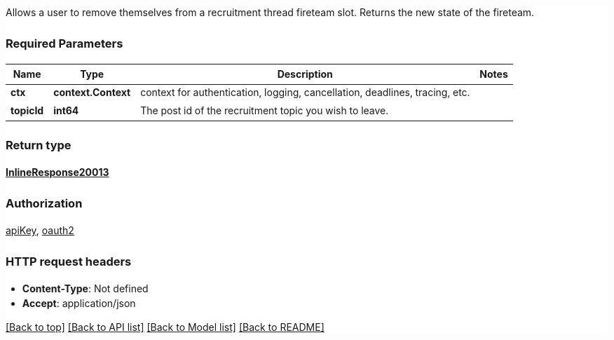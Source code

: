 Allows a user to remove themselves from a recruitment thread fireteam slot. Returns the new state of the fireteam.

### Required Parameters

Name | Type | Description  | Notes
------------- | ------------- | ------------- | -------------
 **ctx** | **context.Context** | context for authentication, logging, cancellation, deadlines, tracing, etc.
  **topicId** | **int64**| The post id of the recruitment topic you wish to leave. | 

### Return type

[**InlineResponse20013**](inline_response_200_13.md)

### Authorization

[apiKey](../README.md#apiKey), [oauth2](../README.md#oauth2)

### HTTP request headers

 - **Content-Type**: Not defined
 - **Accept**: application/json

[[Back to top]](#) [[Back to API list]](../README.md#documentation-for-api-endpoints) [[Back to Model list]](../README.md#documentation-for-models) [[Back to README]](../README.md)

